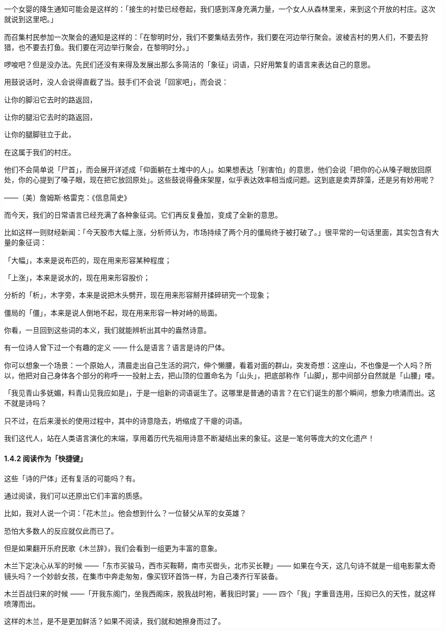 一个女婴的降生通知可能会是这样的：「接生的衬垫已经卷起，我们感到浑身充满力量，一个女人从森林里来，来到这个开放的村庄。这次就说到这里吧。」

而召集村民参加一次聚会的通知是这样的：「在黎明时分，我们不要集结去劳作，我们要在河边举行聚会。波棱吉村的男人们，不要去狩猎，也不要去打鱼。我们要在河边举行聚会，在黎明时分。」

啰唆吧？但是没办法。先民们还没有来得及发展出那么多简洁的「象征」词语，只好用繁复的语言来表达自己的意思。

用鼓说话时，没人会说得直截了当。鼓手们不会说「回家吧」，而会说：

让你的脚沿它去时的路返回，

让你的腿沿它去时的路返回，

让你的腿脚驻立于此，

在这属于我们的村庄。

他们不会简单说「尸首」，而会展开详述成「仰面躺在土堆中的人」。如果想表达「别害怕」的意思，他们会说「把你的心从嗓子眼放回原处，你的心提到了嗓子眼，现在把它放回原处」。这些鼓说得叠床架屋，似乎表达效率相当成问题。这到底是卖弄辞藻，还是另有妙用呢？

——〔美〕詹姆斯·格雷克：《信息简史》

而今天，我们的日常语言已经充满了各种象征词。它们再反复叠加，变成了全新的意思。

比如这样一则财经新闻：「今天股市大幅上涨，分析师认为，市场持续了两个月的僵局终于被打破了。」很平常的一句话里面，其实包含有大量的象征词：

「大幅」，本来是说布匹的，现在用来形容某种程度；

「上涨」，本来是说水的，现在用来形容股价；

分析的「析」，木字旁，本来是说把木头劈开，现在用来形容掰开揉碎研究一个现象；

僵局的「僵」，本来是说人倒地不起，现在用来形容一种对峙的局面。

你看，一旦回到这些词的本义，我们就能辨析出其中的盎然诗意。

有一位诗人曾下过一个有趣的定义 —— 什么是语言？语言是诗的尸体。

你可以想象一个场景：一个原始人，清晨走出自己生活的洞穴，伸个懒腰，看着对面的群山，突发奇想：这座山，不也像是一个人吗？所以，他把对自己身体各个部分的称呼一一投射上去，把山顶的位置命名为「山头」，把底部称作「山脚」，那中间部分自然就是「山腰」喽。

「我见青山多妩媚，料青山见我应如是」，于是一组新的词语诞生了。这哪里是普通的语言？在它们诞生的那个瞬间，想象力喷涌而出。这不就是诗吗？

只不过，在后来漫长的使用过程中，其中的诗意隐去，坍缩成了干瘪的词语。

我们这代人，站在人类语言演化的末端，享用着历代先祖用诗意不断凝结出来的象征。这是一笔何等庞大的文化遗产！

#### 1.4.2 阅读作为「快捷键」

这些「诗的尸体」还有复活的可能吗？有。

通过阅读，我们可以还原出它们丰富的质感。

比如，我对人说一个词：「花木兰」。他会想到什么？一位替父从军的女英雄？

恐怕大多数人的反应就仅此而已了。

但是如果翻开乐府民歌《木兰辞》，我们会看到一组更为丰富的意象。

木兰下定决心从军的时候 ——「东市买骏马，西市买鞍鞯，南市买辔头，北市买长鞭」—— 如果在今天，这几句诗不就是一组电影蒙太奇镜头吗？一个妙龄女孩，在集市中奔走匆匆，像买钗环首饰一样，为自己凑齐行军装备。

木兰百战归来的时候 ——「开我东阁门，坐我西阁床，脱我战时袍，著我旧时裳」—— 四个「我」字重音连用，压抑已久的天性，就这样喷薄而出。

这样的木兰，是不是更加鲜活？如果不阅读，我们就和她擦身而过了。
